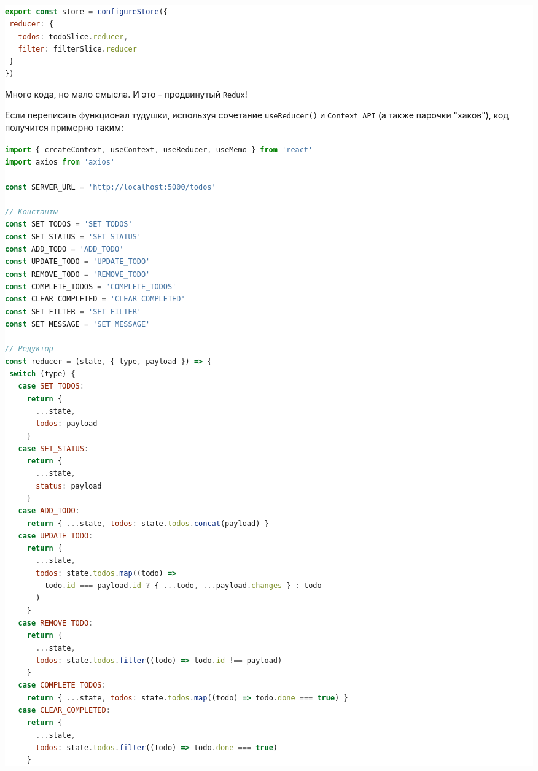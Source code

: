 ```javascript
export const store = configureStore({
 reducer: {
   todos: todoSlice.reducer,
   filter: filterSlice.reducer
 }
})
```

Много кода, но мало смысла. И это - продвинутый `Redux`!

Если переписать функционал тудушки, используя сочетание `useReducer()` и `Context API` (а также парочки "хаков"), код получится примерно таким:

```javascript
import { createContext, useContext, useReducer, useMemo } from 'react'
import axios from 'axios'

const SERVER_URL = 'http://localhost:5000/todos'

// Константы
const SET_TODOS = 'SET_TODOS'
const SET_STATUS = 'SET_STATUS'
const ADD_TODO = 'ADD_TODO'
const UPDATE_TODO = 'UPDATE_TODO'
const REMOVE_TODO = 'REMOVE_TODO'
const COMPLETE_TODOS = 'COMPLETE_TODOS'
const CLEAR_COMPLETED = 'CLEAR_COMPLETED'
const SET_FILTER = 'SET_FILTER'
const SET_MESSAGE = 'SET_MESSAGE'

// Редуктор
const reducer = (state, { type, payload }) => {
 switch (type) {
   case SET_TODOS:
     return {
       ...state,
       todos: payload
     }
   case SET_STATUS:
     return {
       ...state,
       status: payload
     }
   case ADD_TODO:
     return { ...state, todos: state.todos.concat(payload) }
   case UPDATE_TODO:
     return {
       ...state,
       todos: state.todos.map((todo) =>
         todo.id === payload.id ? { ...todo, ...payload.changes } : todo
       )
     }
   case REMOVE_TODO:
     return {
       ...state,
       todos: state.todos.filter((todo) => todo.id !== payload)
     }
   case COMPLETE_TODOS:
     return { ...state, todos: state.todos.map((todo) => todo.done === true) }
   case CLEAR_COMPLETED:
     return {
       ...state,
       todos: state.todos.filter((todo) => todo.done === true)
     }
```
